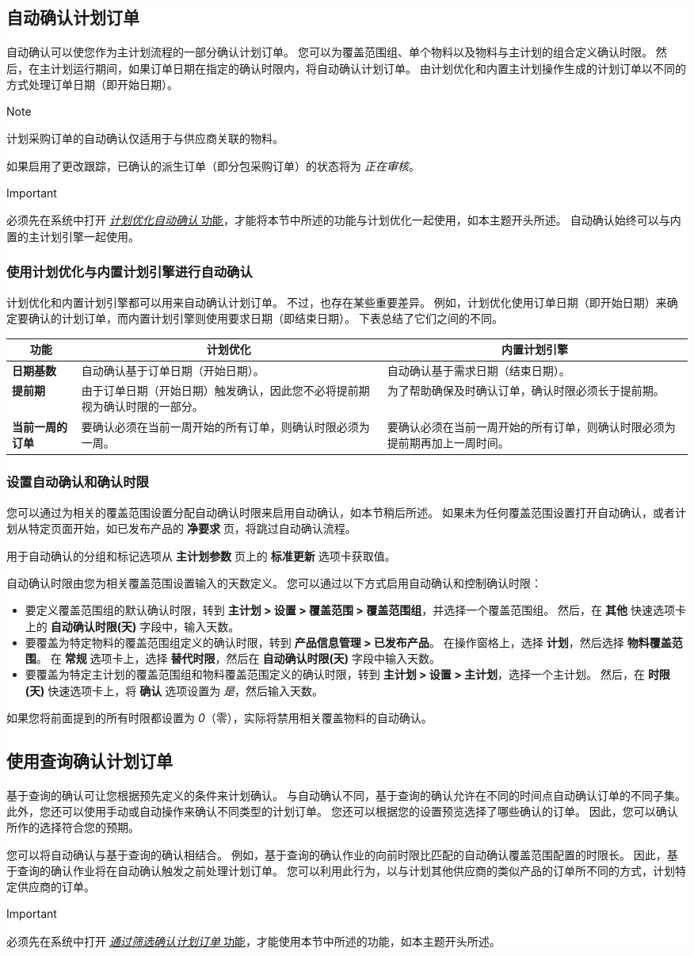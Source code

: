 ## <a name="auto-firm-planned-orders"></a>自动确认计划订单

自动确认可以使您作为主计划流程的一部分确认计划订单。 您可以为覆盖范围组、单个物料以及物料与主计划的组合定义确认时限。 然后，在主计划运行期间，如果订单日期在指定的确认时限内，将自动确认计划订单。 由计划优化和内置主计划操作生成的计划订单以不同的方式处理订单日期（即开始日期）。

> [!NOTE]
> 计划采购订单的自动确认仅适用于与供应商关联的物料。
> 
> 如果启用了更改跟踪，已确认的派生订单（即分包采购订单）的状态将为 *正在审核*。

> [!IMPORTANT]
> 必须先在系统中打开 [*计划优化自动确认* 功能](#enable-features)，才能将本节中所述的功能与计划优化一起使用，如本主题开头所述。 自动确认始终可以与内置的主计划引擎一起使用。

### <a name="auto-firming-with-planning-optimization-vs-the-built-in-planning-engine"></a>使用计划优化与内置计划引擎进行自动确认

计划优化和内置计划引擎都可以用来自动确认计划订单。 不过，也存在某些重要差异。 例如，计划优化使用订单日期（即开始日期）来确定要确认的计划订单，而内置计划引擎则使用要求日期（即结束日期）。 下表总结了它们之间的不同。

| 功能 | 计划优化 | 内置计划引擎 |
|---|---|---|
| **日期基数** | 自动确认基于订单日期（开始日期）。 | 自动确认基于需求日期（结束日期）。 |
| **提前期** | 由于订单日期（开始日期）触发确认，因此您不必将提前期视为确认时限的一部分。 | 为了帮助确保及时确认订单，确认时限必须长于提前期。 |
| **当前一周的订单** | 要确认必须在当前一周开始的所有订单，则确认时限必须为一周。 | 要确认必须在当前一周开始的所有订单，则确认时限必须为提前期再加上一周时间。 |

### <a name="set-up-auto-firming-and-the-firming-time-fence"></a>设置自动确认和确认时限

您可以通过为相关的覆盖范围设置分配自动确认时限来启用自动确认，如本节稍后所述。 如果未为任何覆盖范围设置打开自动确认，或者计划从特定页面开始，如已发布产品的 **净要求** 页，将跳过自动确认流程。

用于自动确认的分组和标记选项从 **主计划参数** 页上的 **标准更新** 选项卡获取值。

自动确认时限由您为相关覆盖范围设置输入的天数定义。 您可以通过以下方式启用自动确认和控制确认时限：

- 要定义覆盖范围组的默认确认时限，转到 **主计划 \> 设置 \> 覆盖范围 \> 覆盖范围组**，并选择一个覆盖范围组。 然后，在 **其他** 快速选项卡上的 **自动确认时限(天)** 字段中，输入天数。
- 要覆盖为特定物料的覆盖范围组定义的确认时限，转到 **产品信息管理 \> 已发布产品**。 在操作窗格上，选择 **计划**，然后选择 **物料覆盖范围**。 在 **常规** 选项卡上，选择 **替代时限**，然后在 **自动确认时限(天)** 字段中输入天数。
- 要覆盖为特定主计划的覆盖范围组和物料覆盖范围定义的确认时限，转到 **主计划 \> 设置 \> 主计划**，选择一个主计划。 然后，在 **时限(天)** 快速选项卡上，将 **确认** 选项设置为 *是*，然后输入天数。

如果您将前面提到的所有时限都设置为 *0*（零），实际将禁用相关覆盖物料的自动确认。

## <a name="firm-planned-orders-by-using-a-query"></a>使用查询确认计划订单

基于查询的确认可让您根据预先定义的条件来计划确认。 与自动确认不同，基于查询的确认允许在不同的时间点自动确认订单的不同子集。 此外，您还可以使用手动或自动操作来确认不同类型的计划订单。 您还可以根据您的设置预览选择了哪些确认的订单。 因此，您可以确认所作的选择符合您的预期。

您可以将自动确认与基于查询的确认相结合。 例如，基于查询的确认作业的向前时限比匹配的自动确认覆盖范围配置的时限长。 因此，基于查询的确认作业将在自动确认触发之前处理计划订单。 您可以利用此行为，以与计划其他供应商的类似产品的订单所不同的方式，计划特定供应商的订单。

> [!IMPORTANT]
> 必须先在系统中打开 [*通过筛选确认计划订单* 功能](#enable-features)，才能使用本节中所述的功能，如本主题开头所述。
